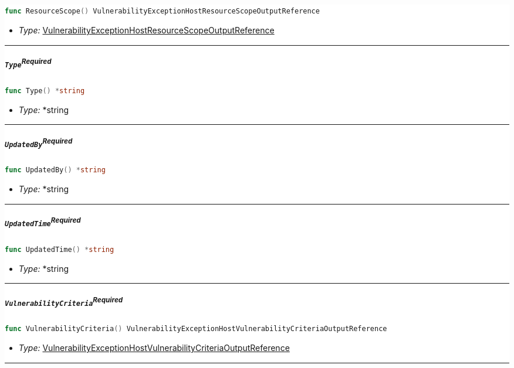 ```go
func ResourceScope() VulnerabilityExceptionHostResourceScopeOutputReference
```

- *Type:* <a href="#rhizo-co-terraform-provider-lacework.vulnerabilityExceptionHost.VulnerabilityExceptionHostResourceScopeOutputReference">VulnerabilityExceptionHostResourceScopeOutputReference</a>

---

##### `Type`<sup>Required</sup> <a name="Type" id="rhizo-co-terraform-provider-lacework.vulnerabilityExceptionHost.VulnerabilityExceptionHost.property.type"></a>

```go
func Type() *string
```

- *Type:* *string

---

##### `UpdatedBy`<sup>Required</sup> <a name="UpdatedBy" id="rhizo-co-terraform-provider-lacework.vulnerabilityExceptionHost.VulnerabilityExceptionHost.property.updatedBy"></a>

```go
func UpdatedBy() *string
```

- *Type:* *string

---

##### `UpdatedTime`<sup>Required</sup> <a name="UpdatedTime" id="rhizo-co-terraform-provider-lacework.vulnerabilityExceptionHost.VulnerabilityExceptionHost.property.updatedTime"></a>

```go
func UpdatedTime() *string
```

- *Type:* *string

---

##### `VulnerabilityCriteria`<sup>Required</sup> <a name="VulnerabilityCriteria" id="rhizo-co-terraform-provider-lacework.vulnerabilityExceptionHost.VulnerabilityExceptionHost.property.vulnerabilityCriteria"></a>

```go
func VulnerabilityCriteria() VulnerabilityExceptionHostVulnerabilityCriteriaOutputReference
```

- *Type:* <a href="#rhizo-co-terraform-provider-lacework.vulnerabilityExceptionHost.VulnerabilityExceptionHostVulnerabilityCriteriaOutputReference">VulnerabilityExceptionHostVulnerabilityCriteriaOutputReference</a>

---